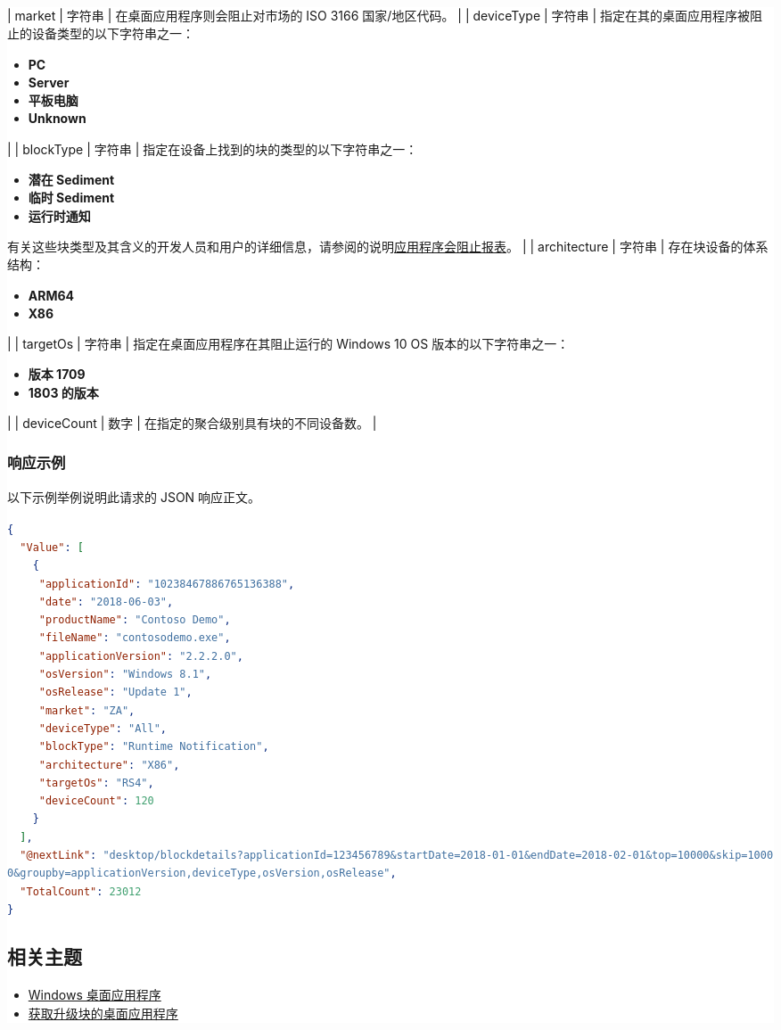 | market              | 字符串 | 在桌面应用程序则会阻止对市场的 ISO 3166 国家/地区代码。 |
| deviceType          | 字符串 | 指定在其的桌面应用程序被阻止的设备类型的以下字符串之一：<p/><ul><li><strong>PC</strong></li><li><strong>Server</strong></li><li><strong>平板电脑</strong></li><li><strong>Unknown</strong></li></ul> |
| blockType            | 字符串 | 指定在设备上找到的块的类型的以下字符串之一：<p/><ul><li><strong>潜在 Sediment</strong></li><li><strong>临时 Sediment</strong></li><li><strong>运行时通知</strong></li></ul><p/><p/>有关这些块类型及其含义的开发人员和用户的详细信息，请参阅的说明[应用程序会阻止报表](https://docs.microsoft.com/windows/desktop/appxpkg/windows-desktop-application-program#application-blocks-report)。 |
| architecture        | 字符串 | 存在块设备的体系结构： <p/><ul><li><strong>ARM64</strong></li><li><strong>X86</strong></li></ul> |
| targetOs            | 字符串 | 指定在桌面应用程序在其阻止运行的 Windows 10 OS 版本的以下字符串之一： <p/><ul><li><strong>版本 1709</strong></li><li><strong>1803 的版本</strong></li></ul> |
| deviceCount         | 数字 | 在指定的聚合级别具有块的不同设备数。 |


### <a name="response-example"></a>响应示例

以下示例举例说明此请求的 JSON 响应正文。

```json
{
  "Value": [
    {
     "applicationId": "10238467886765136388",
     "date": "2018-06-03",
     "productName": "Contoso Demo",
     "fileName": "contosodemo.exe",
     "applicationVersion": "2.2.2.0",
     "osVersion": "Windows 8.1",
     "osRelease": "Update 1",
     "market": "ZA",
     "deviceType": "All",
     "blockType": "Runtime Notification",
     "architecture": "X86",
     "targetOs": "RS4",
     "deviceCount": 120
    }
  ],
  "@nextLink": "desktop/blockdetails?applicationId=123456789&startDate=2018-01-01&endDate=2018-02-01&top=10000&skip=10000&groupby=applicationVersion,deviceType,osVersion,osRelease",
  "TotalCount": 23012
}
```

## <a name="related-topics"></a>相关主题

* [Windows 桌面应用程序](https://docs.microsoft.com/windows/desktop/appxpkg/windows-desktop-application-program)
* [获取升级块的桌面应用程序](get-desktop-block-data.md)
